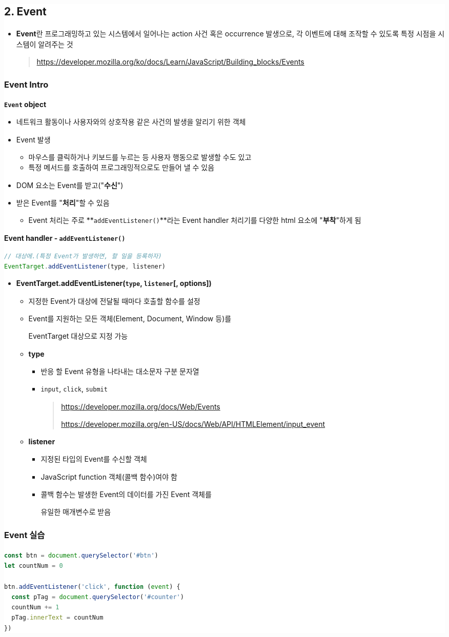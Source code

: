 ## 2. Event

- **Event**란 프로그래밍하고 있는 시스템에서 일어나는 action 사건 혹은 occurrence 발생으로, 각 이벤트에 대해 조작할 수 있도록 특정 시점을 시스템이 알려주는 것

  > <https://developer.mozilla.org/ko/docs/Learn/JavaScript/Building_blocks/Events>

### Event Intro

**`Event` object**

- 네트워크 활동이나 사용자와의 상호작용 같은 사건의 발생을 알리기 위한 객체
- Event 발생

  - 마우스를 클릭하거나 키보드를 누르는 등 사용자 행동으로 발생할 수도 있고
  - 특정 메서드를 호출하여 프로그래밍적으로도 만들어 낼 수 있음

- DOM 요소는 Event를 받고("**수신**")

- 받은 Event를 "**처리**"할 수 있음
  - Event 처리는 주로 **`addEventListener()`**라는 Event handler 처리기를 다양한 html 요소에 "**부착**"하게 됨

**Event handler - `addEventListener()`**

```js
// 대상에.(특정 Event가 발생하면, 할 일을 등록하자)
EventTarget.addEventListener(type, listener)
```

- **EventTarget.addEventListener(`type`, `listener`[, options])**

  - 지정한 Event가 대상에 전달될 때마다 호출할 함수를 설정

  - Event를 지원하는 모든 객체(Element, Document, Window 등)를

    EventTarget 대상으로 지정 가능

  - **type**

    - 반응 할 Event 유형을 나타내는 대소문자 구분 문자열

    - `input`, `click`, `submit`
  
      > <https://developer.mozilla.org/docs/Web/Events>
      >
      > <https://developer.mozilla.org/en-US/docs/Web/API/HTMLElement/input_event>
  
  - **listener**
    - 지정된 타입의 Event를 수신할 객체
    
    - JavaScript function 객체(콜백 함수)여야 함
    
    - 콜백 함수는 발생한 Event의 데이터를 가진 Event 객체를
    
      유일한 매개변수로 받음

### Event 실습

```js
const btn = document.querySelector('#btn')
let countNum = 0

btn.addEventListener('click', function (event) {
  const pTag = document.querySelector('#counter')
  countNum += 1
  pTag.innerText = countNum
})
```

